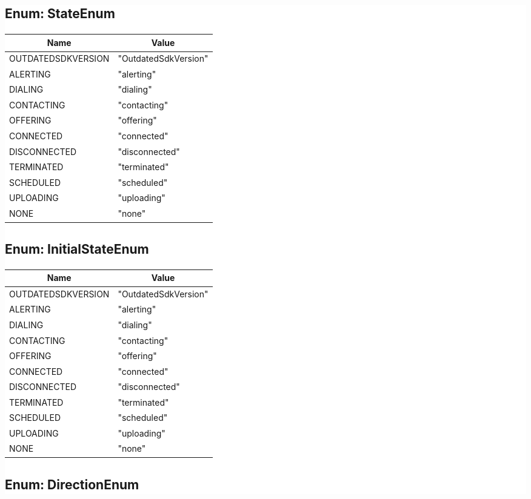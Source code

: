 
## Enum: StateEnum

| Name | Value |
| ---- | ----- |
| OUTDATEDSDKVERSION | &quot;OutdatedSdkVersion&quot; | 
| ALERTING | &quot;alerting&quot; | 
| DIALING | &quot;dialing&quot; | 
| CONTACTING | &quot;contacting&quot; | 
| OFFERING | &quot;offering&quot; | 
| CONNECTED | &quot;connected&quot; | 
| DISCONNECTED | &quot;disconnected&quot; | 
| TERMINATED | &quot;terminated&quot; | 
| SCHEDULED | &quot;scheduled&quot; | 
| UPLOADING | &quot;uploading&quot; | 
| NONE | &quot;none&quot; | 


## Enum: InitialStateEnum

| Name | Value |
| ---- | ----- |
| OUTDATEDSDKVERSION | &quot;OutdatedSdkVersion&quot; | 
| ALERTING | &quot;alerting&quot; | 
| DIALING | &quot;dialing&quot; | 
| CONTACTING | &quot;contacting&quot; | 
| OFFERING | &quot;offering&quot; | 
| CONNECTED | &quot;connected&quot; | 
| DISCONNECTED | &quot;disconnected&quot; | 
| TERMINATED | &quot;terminated&quot; | 
| SCHEDULED | &quot;scheduled&quot; | 
| UPLOADING | &quot;uploading&quot; | 
| NONE | &quot;none&quot; | 


## Enum: DirectionEnum
